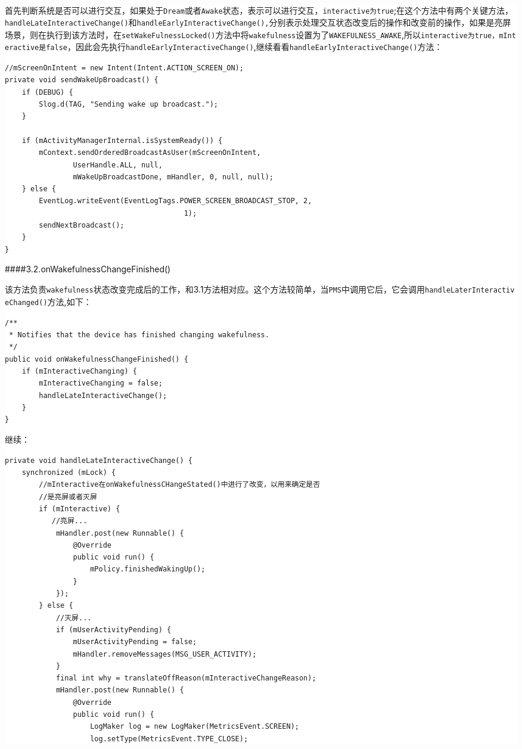 首先判断系统是否可以进行交互，如果处于`Dream`或者`Awake`状态，表示可以进行交互，`interactive为true`;在这个方法中有两个关键方法，`handleLateInteractiveChange()`和`handleEarlyInteractiveChange(),`分别表示处理交互状态改变后的操作和改变前的操作，如果是亮屏场景，则在执行到该方法时，在`setWakeFulnessLocked()`方法中将`wakefulness`设置为了`WAKEFULNESS_AWAKE`,所以`interactive为true，mInteractive是false`，因此会先执行`handleEarlyInteractiveChange()`,继续看看`handleEarlyInteractiveChange()`方法：
```
//mScreenOnIntent = new Intent(Intent.ACTION_SCREEN_ON);
private void sendWakeUpBroadcast() {
    if (DEBUG) {
        Slog.d(TAG, "Sending wake up broadcast.");
    }

    if (mActivityManagerInternal.isSystemReady()) {
        mContext.sendOrderedBroadcastAsUser(mScreenOnIntent, 
                UserHandle.ALL, null,
                mWakeUpBroadcastDone, mHandler, 0, null, null);
    } else {
        EventLog.writeEvent(EventLogTags.POWER_SCREEN_BROADCAST_STOP, 2, 
                                          1);
        sendNextBroadcast();
    }
}

```
####3.2.onWakefulnessChangeFinished()

该方法负责`wakefulness`状态改变完成后的工作，和3.1方法相对应。这个方法较简单，当`PMS`中调用它后，它会调用`handleLaterInteractiveChanged()`方法,如下：
```
/**
 * Notifies that the device has finished changing wakefulness.
 */
public void onWakefulnessChangeFinished() {
    if (mInteractiveChanging) {
        mInteractiveChanging = false;
        handleLateInteractiveChange();
    }
}

```
继续：
```
private void handleLateInteractiveChange() {
    synchronized (mLock) {
        //mInteractive在onWakefulnessCHangeStated()中进行了改变，以用来确定是否
        //是亮屏或者灭屏
        if (mInteractive) {
           //亮屏...
            mHandler.post(new Runnable() {
                @Override
                public void run() {
                    mPolicy.finishedWakingUp();
                }
            });
        } else {
            //灭屏...
            if (mUserActivityPending) {
                mUserActivityPending = false;
                mHandler.removeMessages(MSG_USER_ACTIVITY);
            }
            final int why = translateOffReason(mInteractiveChangeReason);
            mHandler.post(new Runnable() {
                @Override
                public void run() {
                    LogMaker log = new LogMaker(MetricsEvent.SCREEN);
                    log.setType(MetricsEvent.TYPE_CLOSE);
```